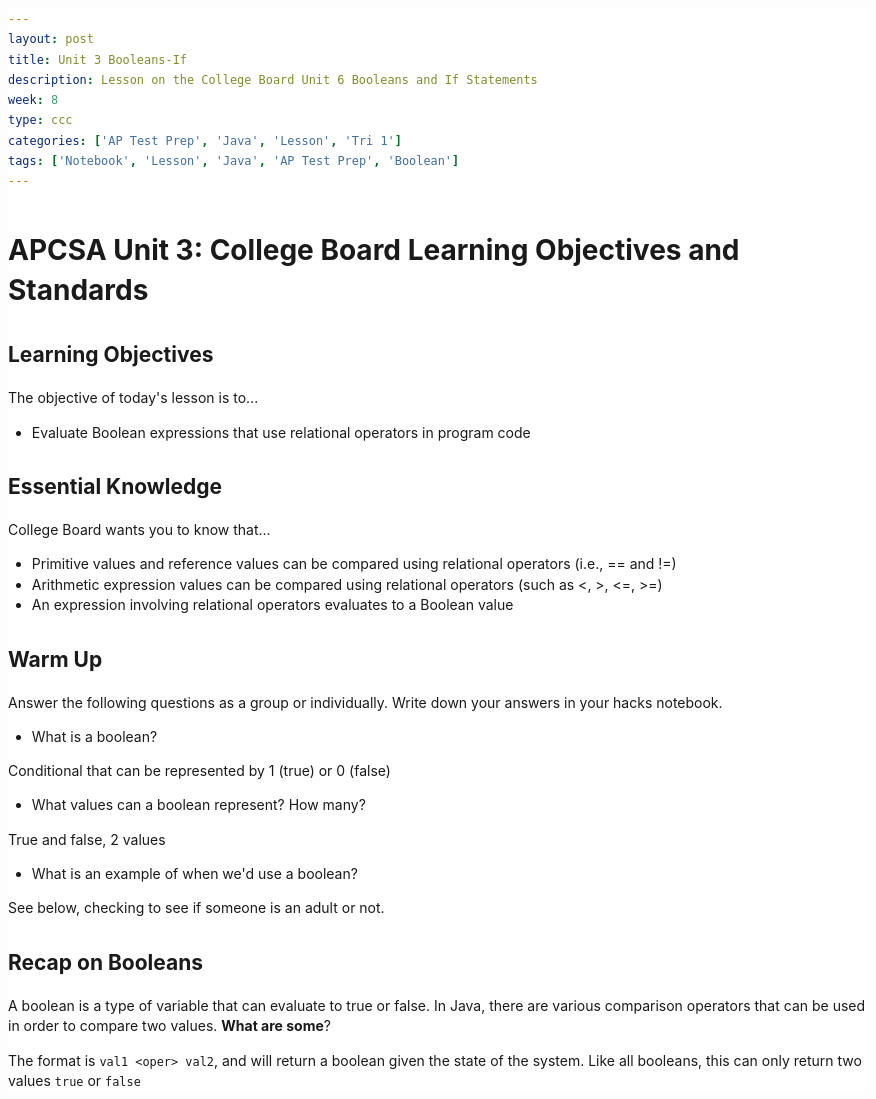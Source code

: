 ```yaml
---
layout: post
title: Unit 3 Booleans-If
description: Lesson on the College Board Unit 6 Booleans and If Statements
week: 8
type: ccc
categories: ['AP Test Prep', 'Java', 'Lesson', 'Tri 1']
tags: ['Notebook', 'Lesson', 'Java', 'AP Test Prep', 'Boolean']
---
```


# APCSA Unit 3: College Board Learning Objectives and Standards

## Learning Objectives

The objective of today's lesson is to...

- Evaluate Boolean expressions that use relational operators in program code

## Essential Knowledge

College Board wants you to know that...

- Primitive values and reference values can be compared using relational operators (i.e., == and !=)
- Arithmetic expression values can be compared using relational operators (such as <, >, <=, >=)
- An expression involving relational operators evaluates to a Boolean value

## Warm Up

Answer the following questions as a group or individually. Write down your answers in your hacks notebook.

- What is a boolean?

Conditional that can be represented by 1 (true) or 0 (false)

- What values can a boolean represent? How many?

True and false, 2 values

- What is an example of when we'd use a boolean?

See below, checking to see if someone is an adult or not. 

## Recap on Booleans

A boolean is a type of variable that can evaluate to true or false. In Java, there are various comparison operators that can be used in order to compare two values. **What are some**?

The format is `val1 <oper> val2`, and will return a boolean given the state of the system. Like all booleans, this can only return two values `true` or `false` 
